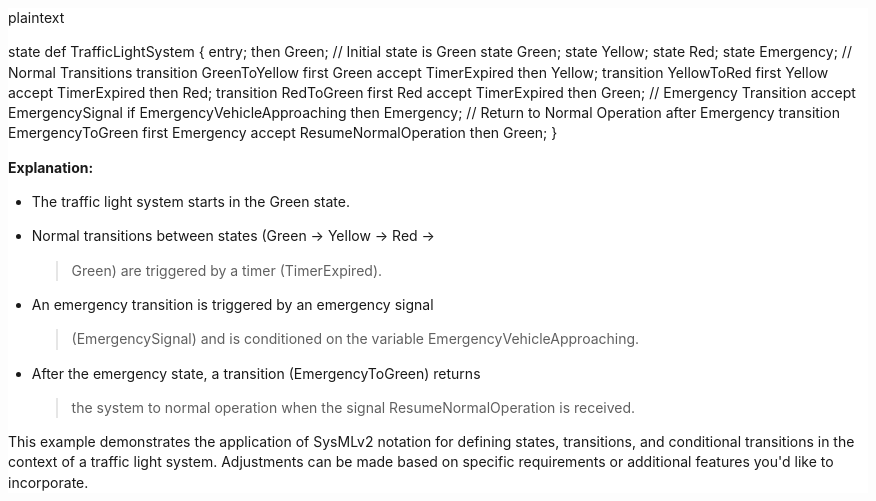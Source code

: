 plaintext

state def TrafficLightSystem { entry; then Green; // Initial state is
Green state Green; state Yellow; state Red; state Emergency; // Normal
Transitions transition GreenToYellow first Green accept TimerExpired
then Yellow; transition YellowToRed first Yellow accept TimerExpired
then Red; transition RedToGreen first Red accept TimerExpired then
Green; // Emergency Transition accept EmergencySignal if
EmergencyVehicleApproaching then Emergency; // Return to Normal
Operation after Emergency transition EmergencyToGreen first Emergency
accept ResumeNormalOperation then Green; }

**Explanation:**

-   The traffic light system starts in the Green state.

-   Normal transitions between states (Green -\> Yellow -\> Red -\>
    > Green) are triggered by a timer (TimerExpired).

-   An emergency transition is triggered by an emergency signal
    > (EmergencySignal) and is conditioned on the variable
    > EmergencyVehicleApproaching.

-   After the emergency state, a transition (EmergencyToGreen) returns
    > the system to normal operation when the signal
    > ResumeNormalOperation is received.

This example demonstrates the application of SysMLv2 notation for
defining states, transitions, and conditional transitions in the context
of a traffic light system. Adjustments can be made based on specific
requirements or additional features you\'d like to incorporate.
